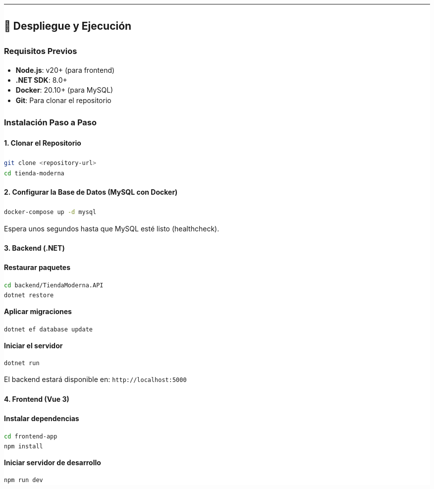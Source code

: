 
---

## 🚀 Despliegue y Ejecución

### Requisitos Previos

- **Node.js**: v20+ (para frontend)
- **.NET SDK**: 8.0+
- **Docker**: 20.10+ (para MySQL)
- **Git**: Para clonar el repositorio

### Instalación Paso a Paso

#### 1. Clonar el Repositorio
```bash
git clone <repository-url>
cd tienda-moderna
```

#### 2. Configurar la Base de Datos (MySQL con Docker)
```bash
docker-compose up -d mysql
```

Espera unos segundos hasta que MySQL esté listo (healthcheck).

#### 3. Backend (.NET)

**Restaurar paquetes**
```bash
cd backend/TiendaModerna.API
dotnet restore
```

**Aplicar migraciones**
```bash
dotnet ef database update
```

**Iniciar el servidor**
```bash
dotnet run
```

El backend estará disponible en: `http://localhost:5000`

#### 4. Frontend (Vue 3)

**Instalar dependencias**
```bash
cd frontend-app
npm install
```

**Iniciar servidor de desarrollo**
```bash
npm run dev
```
